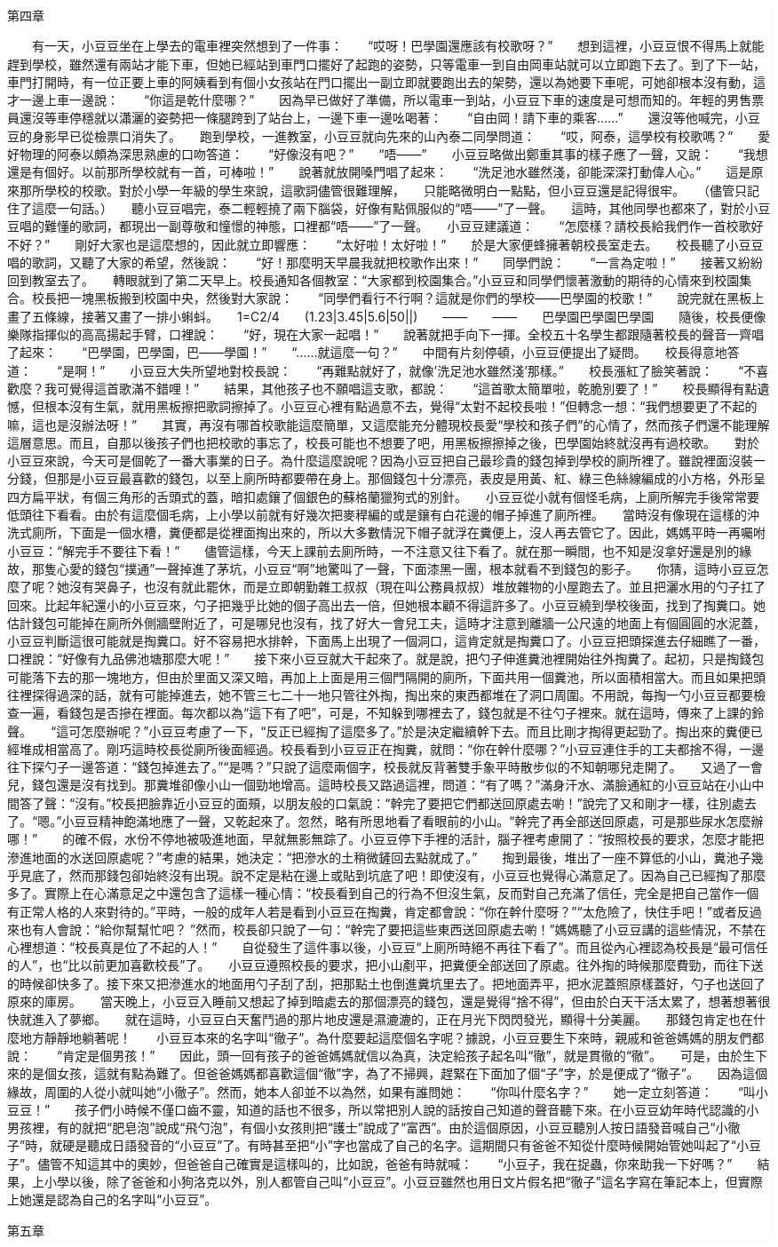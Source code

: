 

第四章



　　有一天，小豆豆坐在上學去的電車裡突然想到了一件事：　　“哎呀！巴學園還應該有校歌呀？”　　想到這裡，小豆豆恨不得馬上就能趕到學校，雖然還有兩站才能下車，但她已經站到車門口擺好了起跑的姿勢，只等電車一到自由岡車站就可以立即跑下去了。到了下一站，車門打開時，有一位正要上車的阿姨看到有個小女孩站在門口擺出一副立即就要跑出去的架勢，還以為她要下車呢，可她卻根本沒有動，這才一邊上車一邊說：　　“你這是乾什麼哪？”　　因為早已做好了準備，所以電車一到站，小豆豆下車的速度是可想而知的。年輕的男售票員還沒等車停穩就以瀟灑的姿勢把一條腿跨到了站台上，一邊下車一邊吆喝著：　　“自由岡！請下車的乘客……”　　還沒等他喊完，小豆豆的身影早已從檢票口消失了。　　跑到學校，一進教室，小豆豆就向先來的山內泰二同學問道：　　“哎，阿泰，這學校有校歌嗎？”　　愛好物理的阿泰以頗為深思熟慮的口吻答道：　　“好像沒有吧？”　　“唔——”　　小豆豆略做出鄭重其事的樣子應了一聲，又說：　　“我想還是有個好。以前那所學校就有一首，可棒啦！”　　說著就放開嗓門唱了起來：　　“洗足池水雖然淺，卻能深深打動偉人心。”　　這是原來那所學校的校歌。對於小學一年級的學生來說，這歌詞儘管很難理解，　　只能略微明白一點點，但小豆豆還是記得很牢。　　（儘管只記住了這麼一句話。）　　聽小豆豆唱完，泰二輕輕撓了兩下腦袋，好像有點佩服似的“唔——”了一聲。　　這時，其他同學也都來了，對於小豆豆唱的難懂的歌詞，都現出一副尊敬和憧憬的神態，口裡都“唔——”了一聲。　　小豆豆建議道：　　“怎麼樣？請校長給我們作一首校歌好不好？”　　剛好大家也是這麼想的，因此就立即響應：　　“太好啦！太好啦！”　　於是大家便蜂擁著朝校長室走去。　　校長聽了小豆豆唱的歌詞，又聽了大家的希望，然後說：　　“好！那麼明天早晨我就把校歌作出來！”　　同學們說：　　“一言為定啦！”　　接著又紛紛回到教室去了。　　轉眼就到了第二天早上。校長通知各個教室：“大家都到校園集合。”小豆豆和同學們懷著激動的期待的心情來到校園集合。校長把一塊黑板搬到校園中央，然後對大家說：　　“同學們看行不行啊？這就是你們的學校——巴學園的校歌！”　　說完就在黑板上畫了五條線，接著又畫了一排小蝌蚪。　　1=C2/4　　(1.23|3.45|5.6|50||)　　——　　——　　巴學園巴學園巴學園　　隨後，校長便像樂隊指揮似的高高揚起手臂，口裡說：　　“好，現在大家一起唱！”　　說著就把手向下一揮。全校五十名學生都跟隨著校長的聲音一齊唱了起來：　　“巴學園，巴學園，巴——學園！”　　“……就這麼一句？”　　中間有片刻停頓，小豆豆便提出了疑問。　　校長得意地答道：　　“是啊！”　　小豆豆大失所望地對校長說：　　“再難點就好了，就像’洗足池水雖然淺’那樣。”　　校長漲紅了臉笑著說：　　“不喜歡麼？我可覺得這首歌滿不錯哩！”　　結果，其他孩子也不願唱這支歌，都說：　　“這首歌太簡單啦，乾脆別要了！”　　校長顯得有點遺憾，但根本沒有生氣，就用黑板擦把歌詞擦掉了。小豆豆心裡有點過意不去，覺得“太對不起校長啦！”但轉念一想：“我們想要更了不起的嘛，這也是沒辦法呀！”　　其實，再沒有哪首校歌能這麼簡單，又這麼能充分體現校長愛“學校和孩子們”的心情了，然而孩子們還不能理解這層意思。而且，自那以後孩子們也把校歌的事忘了，校長可能也不想要了吧，用黑板擦擦掉之後，巴學園始終就沒再有過校歌。　　對於小豆豆來說，今天可是個乾了一番大事業的日子。為什麼這麼說呢？因為小豆豆把自己最珍貴的錢包掉到學校的廁所裡了。雖說裡面沒裝一分錢，但那是小豆豆最喜歡的錢包，以至上廁所時都要帶在身上。那個錢包十分漂亮，表皮是用黃、紅、綠三色絲線編成的小方格，外形呈四方扁平狀，有個三角形的舌頭式的蓋，暗扣處鑲了個銀色的蘇格蘭獵狗式的別針。　　小豆豆從小就有個怪毛病，上廁所解完手後常常要低頭往下看看。由於有這麼個毛病，上小學以前就有好幾次把麥稈編的或是鑲有白花邊的帽子掉進了廁所裡。　　當時沒有像現在這樣的沖洗式廁所，下面是一個水槽，糞便都是從裡面掏出來的，所以大多數情況下帽子就浮在糞便上，沒人再去管它了。因此，媽媽平時一再囑咐小豆豆：“解完手不要往下看！”　　儘管這樣，今天上課前去廁所時，一不注意又往下看了。就在那一瞬間，也不知是沒拿好還是別的緣故，那隻心愛的錢包“撲通”一聲掉進了茅坑，小豆豆“啊”地驚叫了一聲，下面漆黑一團，根本就看不到錢包的影子。　　你猜，這時小豆豆怎麼了呢？她沒有哭鼻子，也沒有就此罷休，而是立即朝勤雜工叔叔（現在叫公務員叔叔）堆放雜物的小屋跑去了。並且把灑水用的勺子扛了回來。比起年紀還小的小豆豆來，勺子把幾乎比她的個子高出去一倍，但她根本顧不得這許多了。小豆豆繞到學校後面，找到了掏糞口。她估計錢包可能掉在廁所外側牆壁附近了，可是哪兒也沒有，找了好大一會兒工夫，這時才注意到離牆一公尺遠的地面上有個圓圓的水泥蓋，小豆豆判斷這很可能就是掏糞口。好不容易把水排幹，下面馬上出現了一個洞口，這肯定就是掏糞口了。小豆豆把頭探進去仔細瞧了一番，口裡說：“好像有九品佛池塘那麼大呢！”　　接下來小豆豆就大干起來了。就是說，把勺子伸進糞池裡開始往外掏糞了。起初，只是掏錢包可能落下去的那一塊地方，但由於里面又深又暗，再加上上面是用三個門隔開的廁所，下面共用一個糞池，所以面積相當大。而且如果把頭往裡探得過深的話，就有可能掉進去，她不管三七二十一地只管往外掏，掏出來的東西都堆在了洞口周圍。不用說，每掏一勺小豆豆都要檢查一遍，看錢包是否摻在裡面。每次都以為“這下有了吧”，可是，不知躲到哪裡去了，錢包就是不往勺子裡來。就在這時，傳來了上課的鈴聲。　　“這可怎麼辦呢？”小豆豆考慮了一下，“反正已經掏了這麼多了。”於是決定繼續幹下去。而且比剛才掏得更起勁了。掏出來的糞便已經堆成相當高了。剛巧這時校長從廁所後面經過。校長看到小豆豆正在掏糞，就問：“你在幹什麼哪？”小豆豆連住手的工夫都捨不得，一邊往下探勺子一邊答道：“錢包掉進去了。”“是嗎？”只說了這麼兩個字，校長就反背著雙手象平時散步似的不知朝哪兒走開了。　　又過了一會兒，錢包還是沒有找到。那糞堆卻像小山一個勁地增高。這時校長又路過這裡，問道：“有了嗎？”滿身汗水、滿臉通紅的小豆豆站在小山中間答了聲：“沒有。”校長把臉靠近小豆豆的面頰，以朋友般的口氣說：“幹完了要把它們都送回原處去喲！”說完了又和剛才一樣，往別處去了。“嗯。”小豆豆精神飽滿地應了一聲，又乾起來了。忽然，略有所思地看了看眼前的小山。“幹完了再全部送回原處，可是那些尿水怎麼辦哪！”　　的確不假，水份不停地被吸進地面，早就無影無踪了。小豆豆停下手裡的活計，腦子裡考慮開了：“按照校長的要求，怎麼才能把滲進地面的水送回原處呢？”考慮的結果，她決定：“把滲水的土稍微鏟回去點就成了。”　　掏到最後，堆出了一座不算低的小山，糞池子幾乎見底了，然而那錢包卻始終沒有出現。說不定是粘在邊上或貼到坑底了吧！即使沒有，小豆豆也覺得心滿意足了。因為自己已經掏了那麼多了。實際上在心滿意足之中還包含了這樣一種心情：“校長看到自己的行為不但沒生氣，反而對自己充滿了信任，完全是把自己當作一個有正常人格的人來對待的。”平時，一般的成年人若是看到小豆豆在掏糞，肯定都會說：“你在幹什麼呀？”“太危險了，快住手吧！”或者反過來也有人會說：“給你幫幫忙吧？ ”然而，校長卻只說了一句：“幹完了要把這些東西送回原處去喲！”媽媽聽了小豆豆講的這些情況，不禁在心裡想道：“校長真是位了不起的人！”　　自從發生了這件事以後，小豆豆“上廁所時絕不再往下看了”。而且從內心裡認為校長是“最可信任的人”，也“比以前更加喜歡校長”了。　　小豆豆遵照校長的要求，把小山剷平，把糞便全部送回了原處。往外掏的時候那麼費勁，而往下送的時候卻快多了。接下來又把滲進水的地面用勺子刮了刮，把那點土也倒進糞坑里去了。把地面弄平，把水泥蓋照原樣蓋好，勺子也送回了原來的庫房。　　當天晚上，小豆豆入睡前又想起了掉到暗處去的那個漂亮的錢包，還是覺得“捨不得”，但由於白天干活太累了，想著想著很快就進入了夢鄉。　　就在這時，小豆豆白天奮鬥過的那片地皮還是濕漉漉的，正在月光下閃閃發光，顯得十分美麗。　　那錢包肯定也在什麼地方靜靜地躺著呢！　　小豆豆本來的名字叫“徹子”。為什麼要起這麼個名字呢？據說，小豆豆要生下來時，親戚和爸爸媽媽的朋友們都說：　　“肯定是個男孩！”　　因此，頭一回有孩子的爸爸媽媽就信以為真，決定給孩子起名叫“徹”，就是貫徹的“徹”。　　可是，由於生下來的是個女孩，這就有點為難了。但爸爸媽媽都喜歡這個“徹”字，為了不掃興，趕緊在下面加了個“子”字，於是便成了“徹子”。　　因為這個緣故，周圍的人從小就叫她“小徹子”。然而，她本人卻並不以為然，如果有誰問她：　　“你叫什麼名字？”　　她一定立刻答道：　　“叫小豆豆！”　　孩子們小時候不僅口齒不靈，知道的話也不很多，所以常把別人說的話按自己知道的聲音聽下來。在小豆豆幼年時代認識的小男孩裡，有的就把“肥皂泡”說成“飛勺泡”，有個小女孩則把“護士”說成了“富西”。由於這個原因，小豆豆聽別人按日語發音喊自己“小徹子”時，就硬是聽成日語發音的“小豆豆”了。有時甚至把“小”字也當成了自己的名字。這期間只有爸爸不知從什麼時候開始管她叫起了“小豆子”。儘管不知這其中的奧妙，但爸爸自己確實是這樣叫的，比如說，爸爸有時就喊：　　“小豆子，我在捉蟲，你來助我一下好嗎？”　　結果，上小學以後，除了爸爸和小狗洛克以外，別人都管自己叫“小豆豆”。小豆豆雖然也用日文片假名把“徹子”這名字寫在筆記本上，但實際上她還是認為自己的名字叫“小豆豆”。



第五章


